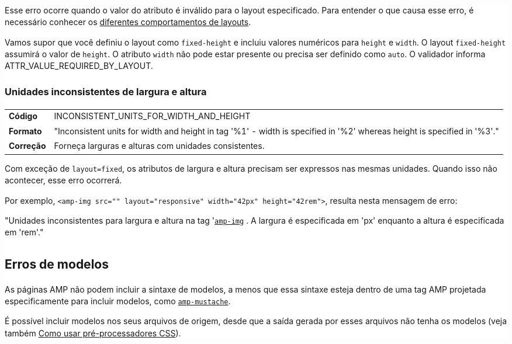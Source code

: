 Esse erro ocorre quando o valor do atributo é inválido para o layout especificado.
Para entender o que causa esse erro,
é necessário conhecer
os [diferentes comportamentos de layouts](../../../../documentation/guides-and-tutorials/develop/style_and_layout/control_layout.md#the-layout-attribute).

Vamos supor que você definiu o layout como `fixed-height` e
incluiu valores numéricos para `height` e `width`.
O layout `fixed-height` assumirá o valor de `height`.
O atributo `width` não pode estar presente ou precisa ser definido como `auto`.
O validador informa ATTR_VALUE_REQUIRED_BY_LAYOUT.

### Unidades inconsistentes de largura e altura

<table>
  <tr>
                <td class="col-thirty"><strong>Código</strong></td>
                <td>INCONSISTENT_UNITS_FOR_WIDTH_AND_HEIGHT</td>
  </tr>
   <tr>
                <td class="col-thirty"><strong>Formato</strong></td>
                <td>"Inconsistent units for width and height in tag '%1' - width is specified in '%2' whereas height is specified in '%3'."</td>
  </tr>
   <tr>
                <td class="col-thirty"><strong>Correção</strong></td>
                <td>Forneça larguras e alturas com unidades consistentes.</td>
  </tr>
</table>

Com exceção de `layout=fixed`,
os atributos de largura e altura precisam ser expressos nas mesmas unidades.
Quando isso não acontecer, esse erro ocorrerá.

Por exemplo, `<amp-img src="" layout="responsive" width="42px" height="42rem">`,
resulta nesta mensagem de erro:

"Unidades inconsistentes para largura e altura na tag '[`amp-img`](../../../../documentation/components/reference/amp-img.md) . A largura é especificada em 'px' enquanto a altura é especificada em 'rem'."

## Erros de modelos

As páginas AMP não podem incluir a sintaxe de modelos,
a menos que essa sintaxe esteja dentro de uma tag AMP
projetada especificamente para incluir modelos, como
[`amp-mustache`](../../../../documentation/components/reference/amp-mustache.md).

É possível incluir modelos nos seus arquivos de origem,
desde que a saída gerada por esses arquivos não tenha os modelos
(veja também
[Como usar pré-processadores CSS](../../../../documentation/guides-and-tutorials/develop/style_and_layout/style_pages.md#using-css-preprocessors)).
